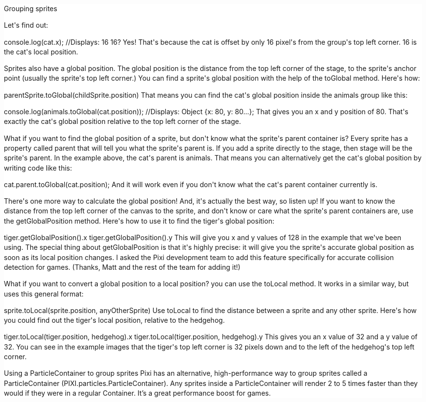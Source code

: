 Grouping sprites

Let's find out:

console.log(cat.x);
//Displays: 16
16? Yes! That's because the cat is offset by only 16 pixel's from the group's top left corner. 16 is the cat's local position.

Sprites also have a global position. The global position is the distance from the top left corner of the stage, to the sprite's anchor point (usually the sprite's top left corner.) You can find a sprite's global position with the help of the toGlobal method. Here's how:

parentSprite.toGlobal(childSprite.position)
That means you can find the cat's global position inside the animals group like this:

console.log(animals.toGlobal(cat.position));
//Displays: Object {x: 80, y: 80...};
That gives you an x and y position of 80. That's exactly the cat's global position relative to the top left corner of the stage.

What if you want to find the global position of a sprite, but don't know what the sprite's parent container is? Every sprite has a property called parent that will tell you what the sprite's parent is. If you add a sprite directly to the stage, then stage will be the sprite's parent. In the example above, the cat's parent is animals. That means you can alternatively get the cat's global position by writing code like this:

cat.parent.toGlobal(cat.position);
And it will work even if you don't know what the cat's parent container currently is.

There's one more way to calculate the global position! And, it's actually the best way, so listen up! If you want to know the distance from the top left corner of the canvas to the sprite, and don't know or care what the sprite's parent containers are, use the getGlobalPosition method. Here's how to use it to find the tiger's global position:

tiger.getGlobalPosition().x
tiger.getGlobalPosition().y
This will give you x and y values of 128 in the example that we've been using. The special thing about getGlobalPosition is that it's highly precise: it will give you the sprite's accurate global position as soon as its local position changes. I asked the Pixi development team to add this feature specifically for accurate collision detection for games. (Thanks, Matt and the rest of the team for adding it!)

What if you want to convert a global position to a local position? you can use the toLocal method. It works in a similar way, but uses this general format:

sprite.toLocal(sprite.position, anyOtherSprite)
Use toLocal to find the distance between a sprite and any other sprite. Here's how you could find out the tiger's local position, relative to the hedgehog.

tiger.toLocal(tiger.position, hedgehog).x
tiger.toLocal(tiger.position, hedgehog).y
This gives you an x value of 32 and a y value of 32. You can see in the example images that the tiger's top left corner is 32 pixels down and to the left of the hedgehog's top left corner.


Using a ParticleContainer to group sprites
Pixi has an alternative, high-performance way to group sprites called a ParticleContainer (PIXI.particles.ParticleContainer). Any sprites inside a ParticleContainer will render 2 to 5 times faster than they would if they were in a regular Container. It’s a great performance boost for games.

